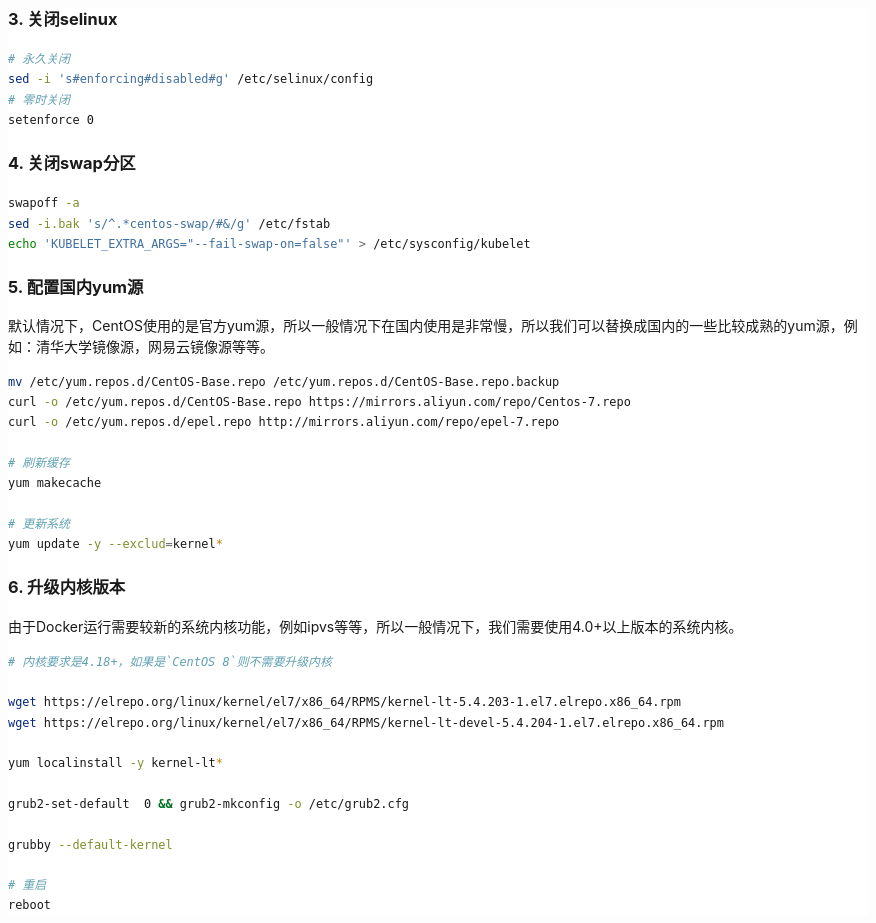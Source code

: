 ### 3. 关闭selinux

```bash
# 永久关闭
sed -i 's#enforcing#disabled#g' /etc/selinux/config
# 零时关闭
setenforce 0
```

### 4. 关闭swap分区

```bash
swapoff -a
sed -i.bak 's/^.*centos-swap/#&/g' /etc/fstab
echo 'KUBELET_EXTRA_ARGS="--fail-swap-on=false"' > /etc/sysconfig/kubelet
```

### 5. 配置国内yum源

默认情况下，CentOS使用的是官方yum源，所以一般情况下在国内使用是非常慢，所以我们可以替换成国内的一些比较成熟的yum源，例如：清华大学镜像源，网易云镜像源等等。

```bash
mv /etc/yum.repos.d/CentOS-Base.repo /etc/yum.repos.d/CentOS-Base.repo.backup
curl -o /etc/yum.repos.d/CentOS-Base.repo https://mirrors.aliyun.com/repo/Centos-7.repo
curl -o /etc/yum.repos.d/epel.repo http://mirrors.aliyun.com/repo/epel-7.repo

# 刷新缓存
yum makecache

# 更新系统
yum update -y --exclud=kernel*
```

### 6. 升级内核版本

由于Docker运行需要较新的系统内核功能，例如ipvs等等，所以一般情况下，我们需要使用4.0+以上版本的系统内核。

```bash
# 内核要求是4.18+，如果是`CentOS 8`则不需要升级内核

wget https://elrepo.org/linux/kernel/el7/x86_64/RPMS/kernel-lt-5.4.203-1.el7.elrepo.x86_64.rpm
wget https://elrepo.org/linux/kernel/el7/x86_64/RPMS/kernel-lt-devel-5.4.204-1.el7.elrepo.x86_64.rpm

yum localinstall -y kernel-lt*

grub2-set-default  0 && grub2-mkconfig -o /etc/grub2.cfg

grubby --default-kernel

# 重启
reboot
```
